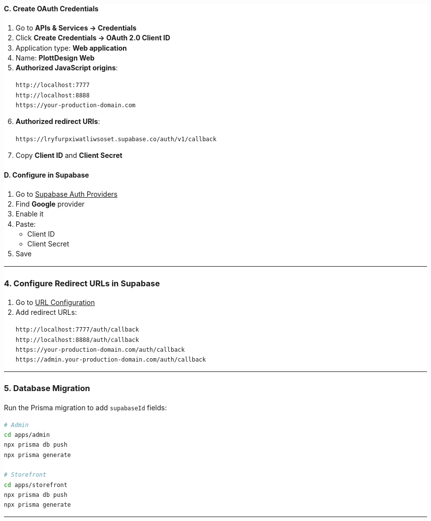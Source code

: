 #### C. Create OAuth Credentials

1. Go to **APIs & Services → Credentials**
2. Click **Create Credentials → OAuth 2.0 Client ID**
3. Application type: **Web application**
4. Name: **PlottDesign Web**
5. **Authorized JavaScript origins**:
   ```
   http://localhost:7777
   http://localhost:8888
   https://your-production-domain.com
   ```
6. **Authorized redirect URIs**:
   ```
   https://lryfurpxiwatliwsoset.supabase.co/auth/v1/callback
   ```
7. Copy **Client ID** and **Client Secret**

#### D. Configure in Supabase

1. Go to [Supabase Auth Providers](https://supabase.com/dashboard/project/lryfurpxiwatliwsoset/auth/providers)
2. Find **Google** provider
3. Enable it
4. Paste:
   - Client ID
   - Client Secret
5. Save

---

### 4. Configure Redirect URLs in Supabase

1. Go to [URL Configuration](https://supabase.com/dashboard/project/lryfurpxiwatliwsoset/auth/url-configuration)
2. Add redirect URLs:
   ```
   http://localhost:7777/auth/callback
   http://localhost:8888/auth/callback
   https://your-production-domain.com/auth/callback
   https://admin.your-production-domain.com/auth/callback
   ```

---

### 5. Database Migration

Run the Prisma migration to add `supabaseId` fields:

```bash
# Admin
cd apps/admin
npx prisma db push
npx prisma generate

# Storefront
cd apps/storefront
npx prisma db push
npx prisma generate
```

---